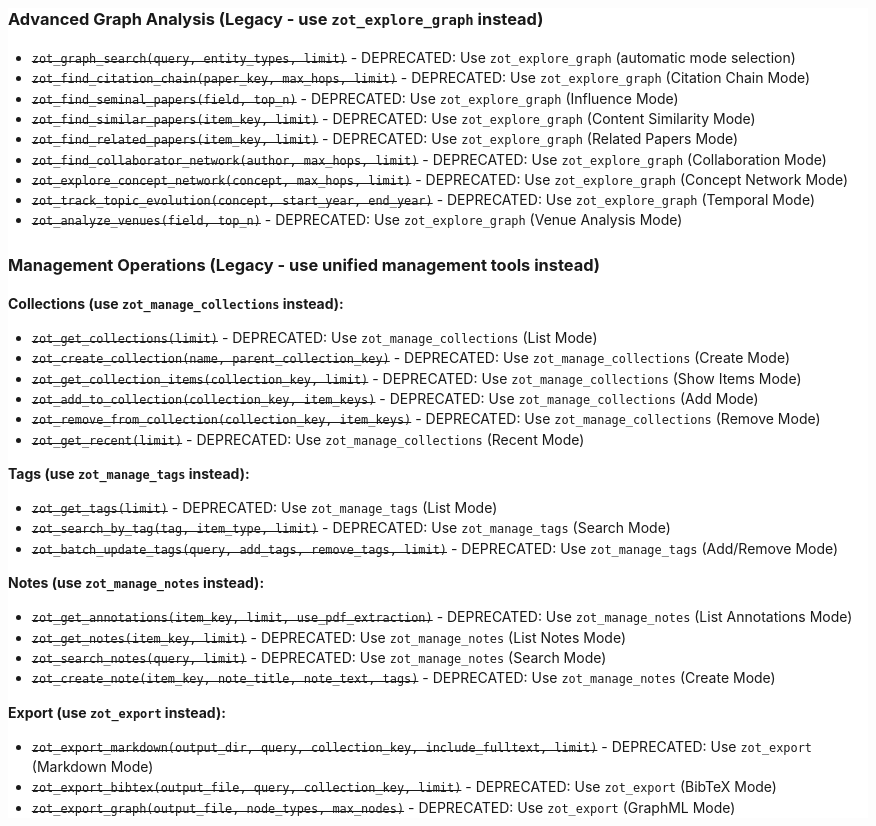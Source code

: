 ### Advanced Graph Analysis (Legacy - use `zot_explore_graph` instead)
- ~~`zot_graph_search(query, entity_types, limit)`~~ - DEPRECATED: Use `zot_explore_graph` (automatic mode selection)
- ~~`zot_find_citation_chain(paper_key, max_hops, limit)`~~ - DEPRECATED: Use `zot_explore_graph` (Citation Chain Mode)
- ~~`zot_find_seminal_papers(field, top_n)`~~ - DEPRECATED: Use `zot_explore_graph` (Influence Mode)
- ~~`zot_find_similar_papers(item_key, limit)`~~ - DEPRECATED: Use `zot_explore_graph` (Content Similarity Mode)
- ~~`zot_find_related_papers(item_key, limit)`~~ - DEPRECATED: Use `zot_explore_graph` (Related Papers Mode)
- ~~`zot_find_collaborator_network(author, max_hops, limit)`~~ - DEPRECATED: Use `zot_explore_graph` (Collaboration Mode)
- ~~`zot_explore_concept_network(concept, max_hops, limit)`~~ - DEPRECATED: Use `zot_explore_graph` (Concept Network Mode)
- ~~`zot_track_topic_evolution(concept, start_year, end_year)`~~ - DEPRECATED: Use `zot_explore_graph` (Temporal Mode)
- ~~`zot_analyze_venues(field, top_n)`~~ - DEPRECATED: Use `zot_explore_graph` (Venue Analysis Mode)

### Management Operations (Legacy - use unified management tools instead)
**Collections (use `zot_manage_collections` instead):**
- ~~`zot_get_collections(limit)`~~ - DEPRECATED: Use `zot_manage_collections` (List Mode)
- ~~`zot_create_collection(name, parent_collection_key)`~~ - DEPRECATED: Use `zot_manage_collections` (Create Mode)
- ~~`zot_get_collection_items(collection_key, limit)`~~ - DEPRECATED: Use `zot_manage_collections` (Show Items Mode)
- ~~`zot_add_to_collection(collection_key, item_keys)`~~ - DEPRECATED: Use `zot_manage_collections` (Add Mode)
- ~~`zot_remove_from_collection(collection_key, item_keys)`~~ - DEPRECATED: Use `zot_manage_collections` (Remove Mode)
- ~~`zot_get_recent(limit)`~~ - DEPRECATED: Use `zot_manage_collections` (Recent Mode)

**Tags (use `zot_manage_tags` instead):**
- ~~`zot_get_tags(limit)`~~ - DEPRECATED: Use `zot_manage_tags` (List Mode)
- ~~`zot_search_by_tag(tag, item_type, limit)`~~ - DEPRECATED: Use `zot_manage_tags` (Search Mode)
- ~~`zot_batch_update_tags(query, add_tags, remove_tags, limit)`~~ - DEPRECATED: Use `zot_manage_tags` (Add/Remove Mode)

**Notes (use `zot_manage_notes` instead):**
- ~~`zot_get_annotations(item_key, limit, use_pdf_extraction)`~~ - DEPRECATED: Use `zot_manage_notes` (List Annotations Mode)
- ~~`zot_get_notes(item_key, limit)`~~ - DEPRECATED: Use `zot_manage_notes` (List Notes Mode)
- ~~`zot_search_notes(query, limit)`~~ - DEPRECATED: Use `zot_manage_notes` (Search Mode)
- ~~`zot_create_note(item_key, note_title, note_text, tags)`~~ - DEPRECATED: Use `zot_manage_notes` (Create Mode)

**Export (use `zot_export` instead):**
- ~~`zot_export_markdown(output_dir, query, collection_key, include_fulltext, limit)`~~ - DEPRECATED: Use `zot_export` (Markdown Mode)
- ~~`zot_export_bibtex(output_file, query, collection_key, limit)`~~ - DEPRECATED: Use `zot_export` (BibTeX Mode)
- ~~`zot_export_graph(output_file, node_types, max_nodes)`~~ - DEPRECATED: Use `zot_export` (GraphML Mode)
